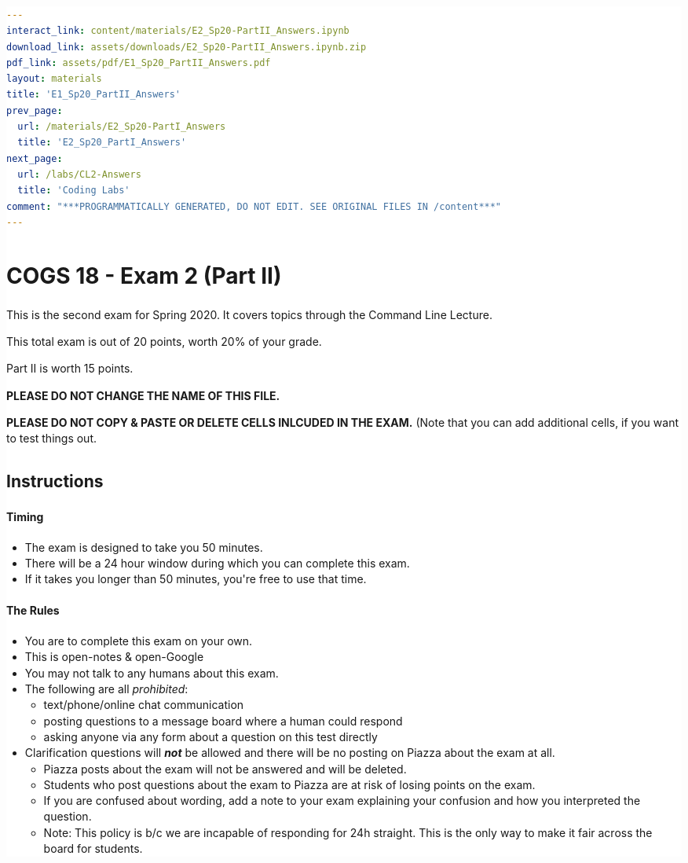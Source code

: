 ```yaml
---
interact_link: content/materials/E2_Sp20-PartII_Answers.ipynb
download_link: assets/downloads/E2_Sp20-PartII_Answers.ipynb.zip
pdf_link: assets/pdf/E1_Sp20_PartII_Answers.pdf
layout: materials
title: 'E1_Sp20_PartII_Answers'
prev_page:
  url: /materials/E2_Sp20-PartI_Answers
  title: 'E2_Sp20_PartI_Answers'
next_page:
  url: /labs/CL2-Answers
  title: 'Coding Labs'
comment: "***PROGRAMMATICALLY GENERATED, DO NOT EDIT. SEE ORIGINAL FILES IN /content***"
---
```

# COGS 18 - Exam 2 (Part II)

This is the second exam for Spring 2020. It covers topics through the Command Line Lecture.

This total exam is out of 20 points, worth 20% of your grade. 

Part II is worth 15 points.

**PLEASE DO NOT CHANGE THE NAME OF THIS FILE.**

**PLEASE DO NOT COPY & PASTE OR DELETE CELLS INLCUDED IN THE EXAM.** (Note that you can add additional cells, if you want to test things out.

## Instructions

#### Timing
- The exam is designed to take you 50 minutes.
- There will be a 24 hour window during which you can complete this exam.
- If it takes you longer than 50 minutes, you're free to use that time.

#### The Rules
- You are to complete this exam on your own.
- This is open-notes & open-Google
- You may not talk to any humans about this exam. 
- The following are all *prohibited*:
    - text/phone/online chat communication
    - posting questions to a message board where a human could respond
    - asking anyone via any form about a question on this test directly
- Clarification questions will ***not*** be allowed and there will be no posting on Piazza about the exam at all. 
    - Piazza posts about the exam will not be answered and will be deleted. 
    - Students who post questions about the exam to Piazza are at risk of losing points on the exam.
    - If you are confused about wording, add a note to your exam explaining your confusion and how you interpreted the question. 
    - Note: This policy is b/c we are incapable of responding for 24h straight. This is the only way to make it fair across the board for students.
